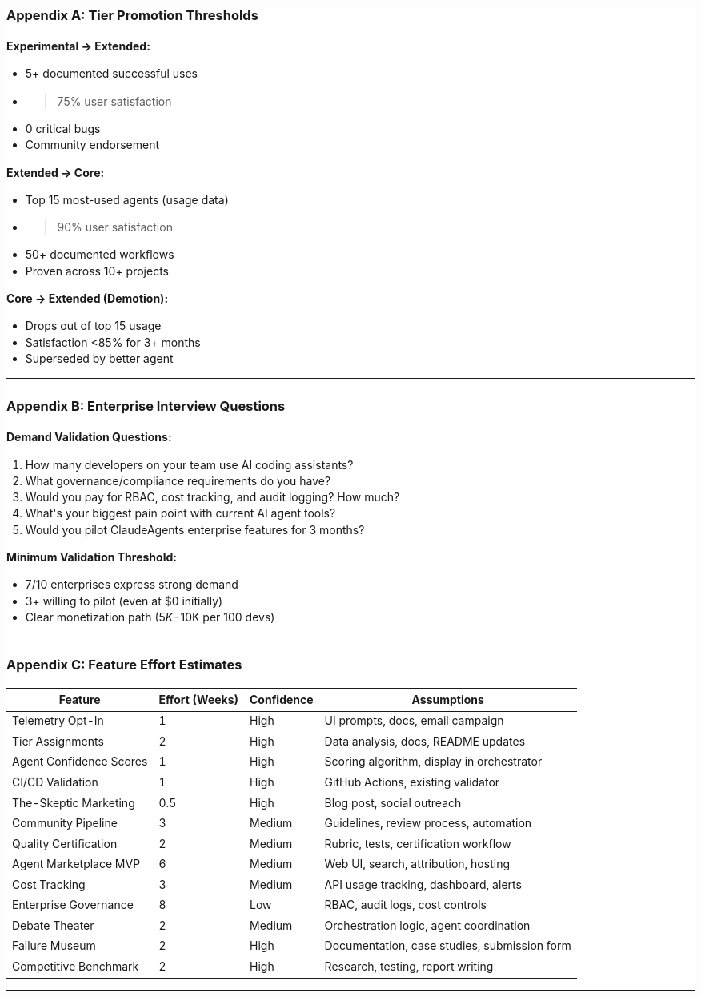 ### Appendix A: Tier Promotion Thresholds

**Experimental → Extended:**
- 5+ documented successful uses
- >75% user satisfaction
- 0 critical bugs
- Community endorsement

**Extended → Core:**
- Top 15 most-used agents (usage data)
- >90% user satisfaction
- 50+ documented workflows
- Proven across 10+ projects

**Core → Extended (Demotion):**
- Drops out of top 15 usage
- Satisfaction <85% for 3+ months
- Superseded by better agent

---

### Appendix B: Enterprise Interview Questions

**Demand Validation Questions:**
1. How many developers on your team use AI coding assistants?
2. What governance/compliance requirements do you have?
3. Would you pay for RBAC, cost tracking, and audit logging? How much?
4. What's your biggest pain point with current AI agent tools?
5. Would you pilot ClaudeAgents enterprise features for 3 months?

**Minimum Validation Threshold:**
- 7/10 enterprises express strong demand
- 3+ willing to pilot (even at $0 initially)
- Clear monetization path ($5K-$10K per 100 devs)

---

### Appendix C: Feature Effort Estimates

| Feature | Effort (Weeks) | Confidence | Assumptions |
|---------|----------------|------------|-------------|
| Telemetry Opt-In | 1 | High | UI prompts, docs, email campaign |
| Tier Assignments | 2 | High | Data analysis, docs, README updates |
| Agent Confidence Scores | 1 | High | Scoring algorithm, display in orchestrator |
| CI/CD Validation | 1 | High | GitHub Actions, existing validator |
| The-Skeptic Marketing | 0.5 | High | Blog post, social outreach |
| Community Pipeline | 3 | Medium | Guidelines, review process, automation |
| Quality Certification | 2 | Medium | Rubric, tests, certification workflow |
| Agent Marketplace MVP | 6 | Medium | Web UI, search, attribution, hosting |
| Cost Tracking | 3 | Medium | API usage tracking, dashboard, alerts |
| Enterprise Governance | 8 | Low | RBAC, audit logs, cost controls |
| Debate Theater | 2 | Medium | Orchestration logic, agent coordination |
| Failure Museum | 2 | High | Documentation, case studies, submission form |
| Competitive Benchmark | 2 | High | Research, testing, report writing |

---
